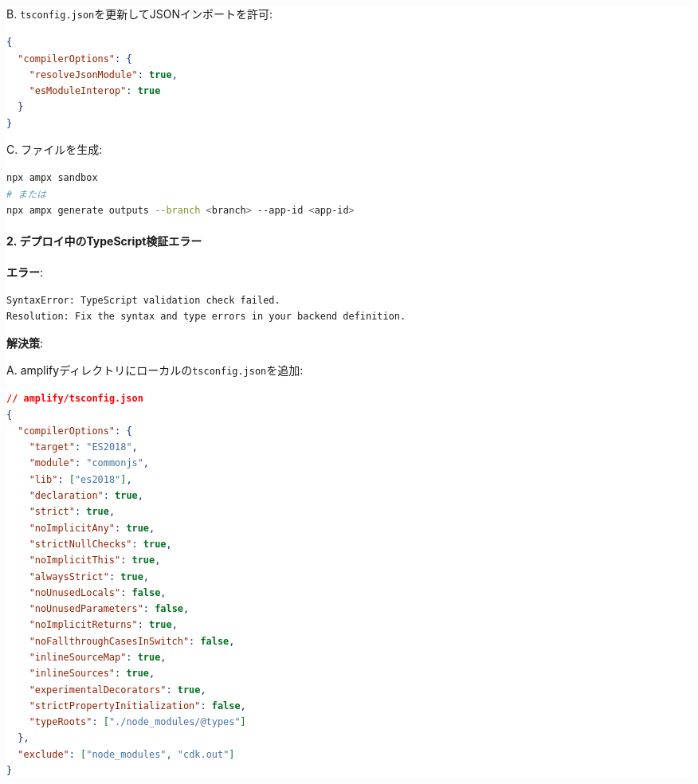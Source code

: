 B. `tsconfig.json`を更新してJSONインポートを許可:
```json
{
  "compilerOptions": {
    "resolveJsonModule": true,
    "esModuleInterop": true
  }
}
```

C. ファイルを生成:
```bash
npx ampx sandbox
# または
npx ampx generate outputs --branch <branch> --app-id <app-id>
```

#### 2. デプロイ中のTypeScript検証エラー

**エラー**:
```
SyntaxError: TypeScript validation check failed.
Resolution: Fix the syntax and type errors in your backend definition.
```

**解決策**:

A. amplifyディレクトリにローカルの`tsconfig.json`を追加:
```json
// amplify/tsconfig.json
{
  "compilerOptions": {
    "target": "ES2018",
    "module": "commonjs",
    "lib": ["es2018"],
    "declaration": true,
    "strict": true,
    "noImplicitAny": true,
    "strictNullChecks": true,
    "noImplicitThis": true,
    "alwaysStrict": true,
    "noUnusedLocals": false,
    "noUnusedParameters": false,
    "noImplicitReturns": true,
    "noFallthroughCasesInSwitch": false,
    "inlineSourceMap": true,
    "inlineSources": true,
    "experimentalDecorators": true,
    "strictPropertyInitialization": false,
    "typeRoots": ["./node_modules/@types"]
  },
  "exclude": ["node_modules", "cdk.out"]
}
```
